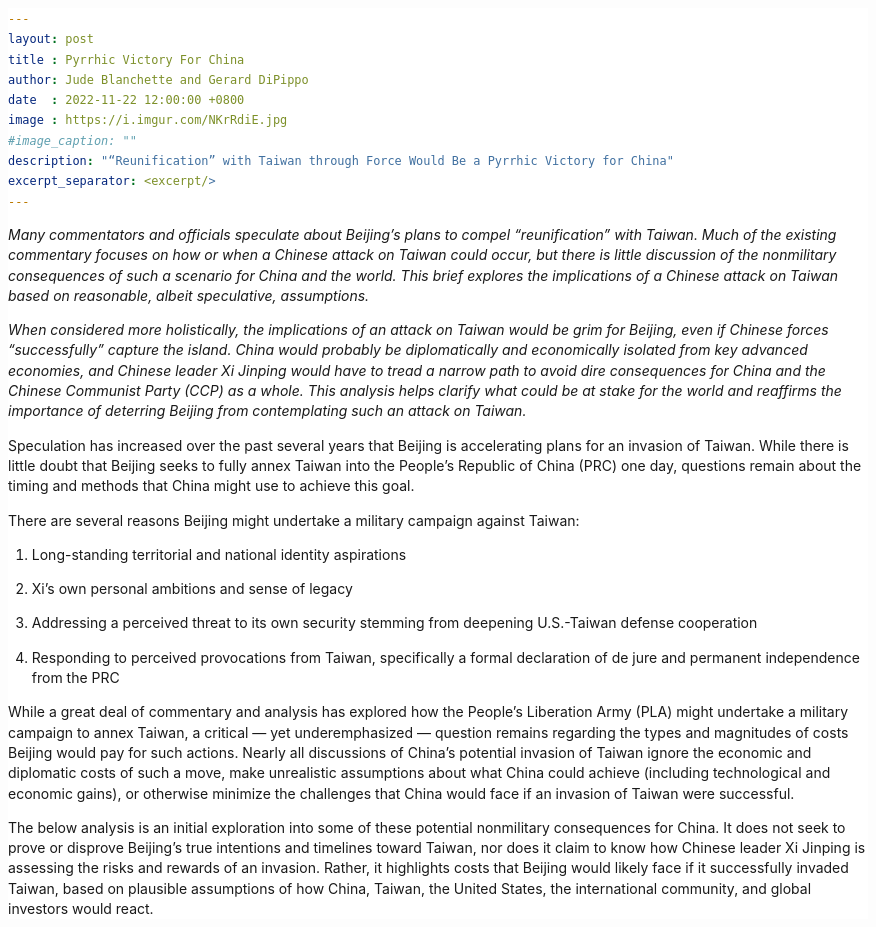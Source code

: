 ```yaml
---
layout: post
title : Pyrrhic Victory For China
author: Jude Blanchette and Gerard DiPippo
date  : 2022-11-22 12:00:00 +0800
image : https://i.imgur.com/NKrRdiE.jpg
#image_caption: ""
description: "“Reunification” with Taiwan through Force Would Be a Pyrrhic Victory for China"
excerpt_separator: <excerpt/>
---
```


_Many commentators and officials speculate about Beijing’s plans to compel “reunification” with Taiwan. Much of the existing commentary focuses on how or when a Chinese attack on Taiwan could occur, but there is little discussion of the nonmilitary consequences of such a scenario for China and the world. This brief explores the implications of a Chinese attack on Taiwan based on reasonable, albeit speculative, assumptions._

<excerpt/>

_When considered more holistically, the implications of an attack on Taiwan would be grim for Beijing, even if Chinese forces “successfully” capture the island. China would probably be diplomatically and economically isolated from key advanced economies, and Chinese leader Xi Jinping would have to tread a narrow path to avoid dire consequences for China and the Chinese Communist Party (CCP) as a whole. This analysis helps clarify what could be at stake for the world and reaffirms the importance of deterring Beijing from contemplating such an attack on Taiwan._

Speculation has increased over the past several years that Beijing is accelerating plans for an invasion of Taiwan. While there is little doubt that Beijing seeks to fully annex Taiwan into the People’s Republic of China (PRC) one day, questions remain about the timing and methods that China might use to achieve this goal.

There are several reasons Beijing might undertake a military campaign against Taiwan:

1. Long-standing territorial and national identity aspirations

2. Xi’s own personal ambitions and sense of legacy

3. Addressing a perceived threat to its own security stemming from deepening U.S.-Taiwan defense cooperation

4. Responding to perceived provocations from Taiwan, specifically a formal declaration of de jure and permanent independence from the PRC

While a great deal of commentary and analysis has explored how the People’s Liberation Army (PLA) might undertake a military campaign to annex Taiwan, a critical — yet underemphasized — question remains regarding the types and magnitudes of costs Beijing would pay for such actions. Nearly all discussions of China’s potential invasion of Taiwan ignore the economic and diplomatic costs of such a move, make unrealistic assumptions about what China could achieve (including technological and economic gains), or otherwise minimize the challenges that China would face if an invasion of Taiwan were successful.

The below analysis is an initial exploration into some of these potential nonmilitary consequences for China. It does not seek to prove or disprove Beijing’s true intentions and timelines toward Taiwan, nor does it claim to know how Chinese leader Xi Jinping is assessing the risks and rewards of an invasion. Rather, it highlights costs that Beijing would likely face if it successfully invaded Taiwan, based on plausible assumptions of how China, Taiwan, the United States, the international community, and global investors would react.
